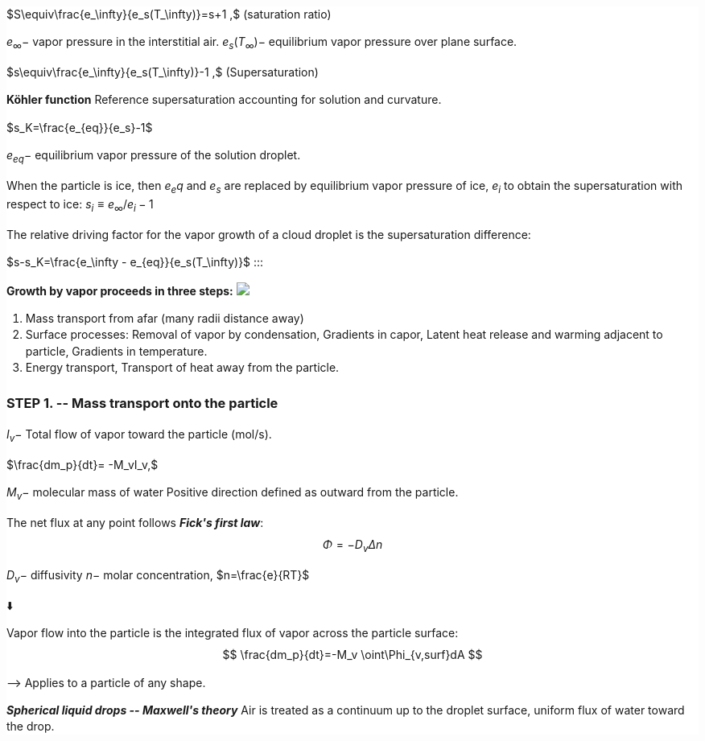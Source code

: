 $S\equiv\frac{e_\infty}{e_s(T_\infty)}=s+1 ,$ (saturation ratio)

$e_\infty -$ vapor pressure in the interstitial air.
$e_s(T_\infty) -$ equilibrium vapor pressure over plane surface.

$s\equiv\frac{e_\infty}{e_s(T_\infty)}-1 ,$ (Supersaturation)


**Köhler function**
Reference supersaturation accounting for solution and curvature.

$s_K=\frac{e_{eq}}{e_s}-1$

$e_{eq}-$ equilibrium vapor pressure of the solution droplet.

When the particle is ice, then $e_eq$ and $e_s$ are replaced by equilibrium vapor pressure of ice, $e_i$ to obtain the supersaturation with respect to ice: $s_i\equiv e_\infty/e_i - 1$

The relative driving factor for the vapor growth of a cloud droplet is the supersaturation difference:

$s-s_K=\frac{e_\infty - e_{eq}}{e_s(T_\infty)}$
:::

**Growth by vapor proceeds in three steps:**
![](https://hackmd.io/_uploads/SkzydSz8h.png)

1) Mass transport from afar (many radii distance away)
2) Surface processes: Removal of vapor by condensation, Gradients in capor, Latent heat release and warming adjacent to particle, Gradients in temperature.
3) Energy transport, Transport of heat away from the particle.

### STEP 1. -- Mass transport onto the particle 

$I_v-$ Total flow of vapor toward the particle (mol/s).

$\frac{dm_p}{dt}= -M_vI_v,$

$M_v-$ molecular mass of water
Positive direction defined as outward from the particle.

The net flux at any point follows ***Fick's first law***:
$$\Phi=-D_v\Delta n
$$

$D_v-$ diffusivity
$n-$ molar concentration, $n=\frac{e}{RT}$

:arrow_down: 

Vapor flow into the particle is the integrated flux of vapor across the particle surface:
$$ \frac{dm_p}{dt}=-M_v \oint\Phi_{v,surf}dA
$$

--> Applies to a particle of any shape.


***Spherical liquid drops -- Maxwell's theory***
Air is treated as a continuum up to the droplet surface, uniform flux of water toward the drop.
